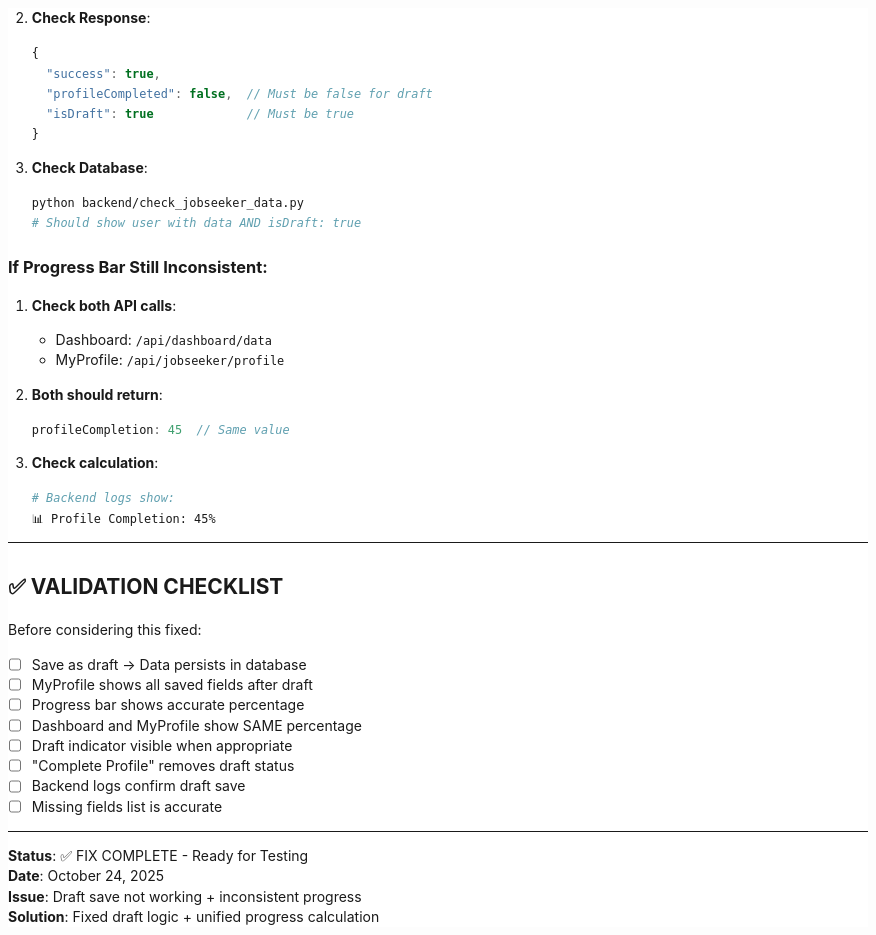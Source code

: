 2. **Check Response**:
   ```javascript
   {
     "success": true,
     "profileCompleted": false,  // Must be false for draft
     "isDraft": true             // Must be true
   }
   ```

3. **Check Database**:
   ```bash
   python backend/check_jobseeker_data.py
   # Should show user with data AND isDraft: true
   ```

### If Progress Bar Still Inconsistent:

1. **Check both API calls**:
   - Dashboard: `/api/dashboard/data`
   - MyProfile: `/api/jobseeker/profile`

2. **Both should return**:
   ```javascript
   profileCompletion: 45  // Same value
   ```

3. **Check calculation**:
   ```bash
   # Backend logs show:
   📊 Profile Completion: 45%
   ```

---

## ✅ VALIDATION CHECKLIST

Before considering this fixed:

- [ ] Save as draft → Data persists in database
- [ ] MyProfile shows all saved fields after draft
- [ ] Progress bar shows accurate percentage
- [ ] Dashboard and MyProfile show SAME percentage
- [ ] Draft indicator visible when appropriate
- [ ] "Complete Profile" removes draft status
- [ ] Backend logs confirm draft save
- [ ] Missing fields list is accurate

---

**Status**: ✅ FIX COMPLETE - Ready for Testing  
**Date**: October 24, 2025  
**Issue**: Draft save not working + inconsistent progress  
**Solution**: Fixed draft logic + unified progress calculation

